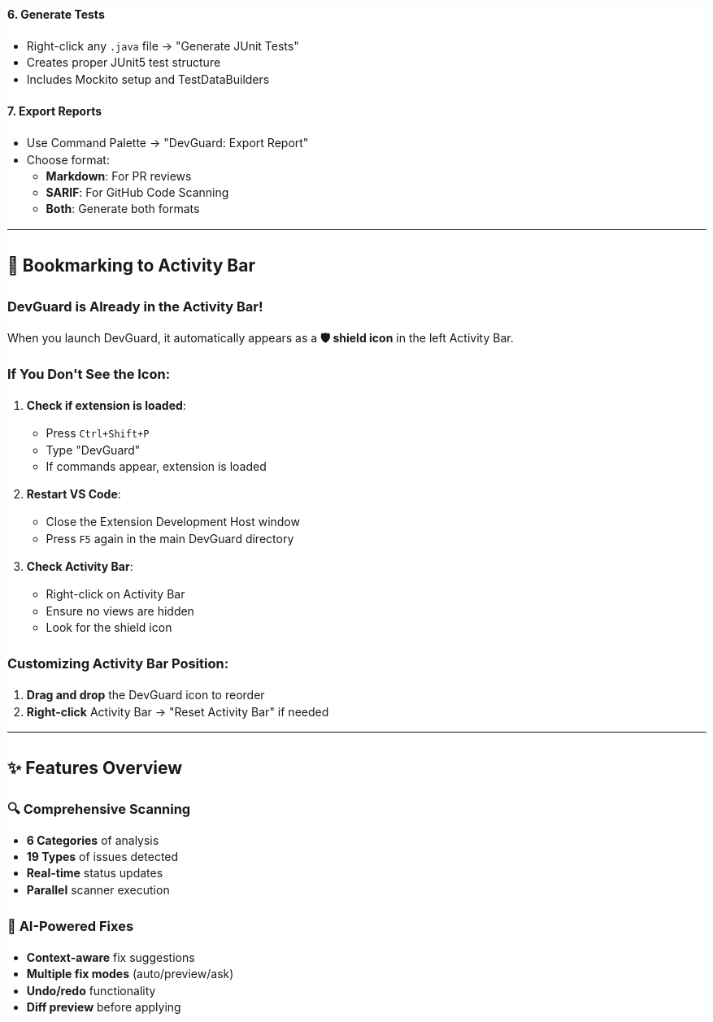 #### 6. **Generate Tests**
- Right-click any `.java` file → "Generate JUnit Tests"
- Creates proper JUnit5 test structure
- Includes Mockito setup and TestDataBuilders

#### 7. **Export Reports**
- Use Command Palette → "DevGuard: Export Report"
- Choose format:
  - **Markdown**: For PR reviews
  - **SARIF**: For GitHub Code Scanning
  - **Both**: Generate both formats

---

## 📌 Bookmarking to Activity Bar

### DevGuard is Already in the Activity Bar!
When you launch DevGuard, it automatically appears as a **🛡️ shield icon** in the left Activity Bar.

### If You Don't See the Icon:
1. **Check if extension is loaded**:
   - Press `Ctrl+Shift+P`
   - Type "DevGuard"
   - If commands appear, extension is loaded

2. **Restart VS Code**:
   - Close the Extension Development Host window
   - Press `F5` again in the main DevGuard directory

3. **Check Activity Bar**:
   - Right-click on Activity Bar
   - Ensure no views are hidden
   - Look for the shield icon

### Customizing Activity Bar Position:
1. **Drag and drop** the DevGuard icon to reorder
2. **Right-click** Activity Bar → "Reset Activity Bar" if needed

---

## ✨ Features Overview

### 🔍 **Comprehensive Scanning**
- **6 Categories** of analysis
- **19 Types** of issues detected
- **Real-time** status updates
- **Parallel** scanner execution

### 🤖 **AI-Powered Fixes**
- **Context-aware** fix suggestions
- **Multiple fix modes** (auto/preview/ask)
- **Undo/redo** functionality
- **Diff preview** before applying
